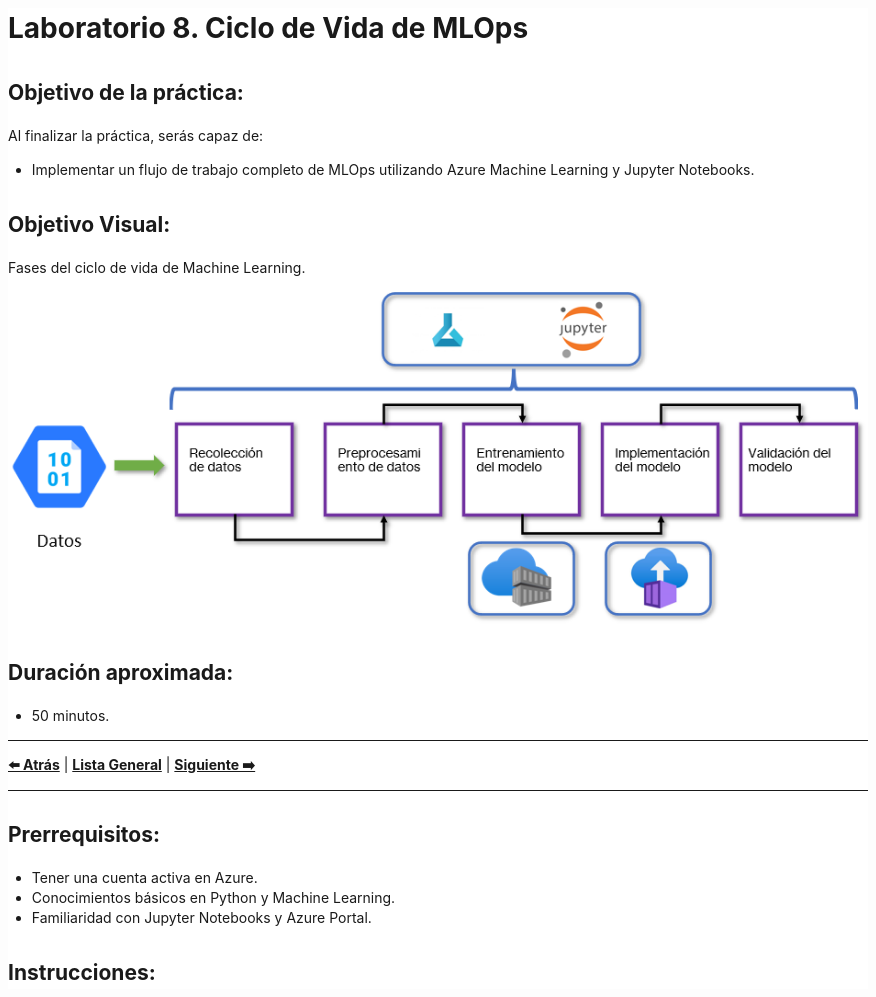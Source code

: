 # Laboratorio 8. Ciclo de Vida de MLOps

## Objetivo de la práctica:

Al finalizar la práctica, serás capaz de:

- Implementar un flujo de trabajo completo de MLOps utilizando Azure Machine Learning y Jupyter Notebooks.

## Objetivo Visual:

Fases del ciclo de vida de Machine Learning.

![diagrama1](../images/imgl6.2/img0.png)

## Duración aproximada:

- 50 minutos.

---

**[⬅️ Atrás](https://netec-mx.github.io/MLOPS-DATABRI/Cap%C3%ADtulo6/README_6.1.html)** | **[Lista General](https://netec-mx.github.io/MLOPS-DATABRI/)** | **[Siguiente ➡️](https://netec-mx.github.io/MLOPS-DATABRI/Cap%C3%ADtulo7/README_7.1.html)**

---

## **Prerrequisitos:**

- Tener una cuenta activa en Azure.
- Conocimientos básicos en Python y Machine Learning.
- Familiaridad con Jupyter Notebooks y Azure Portal.

## Instrucciones:
